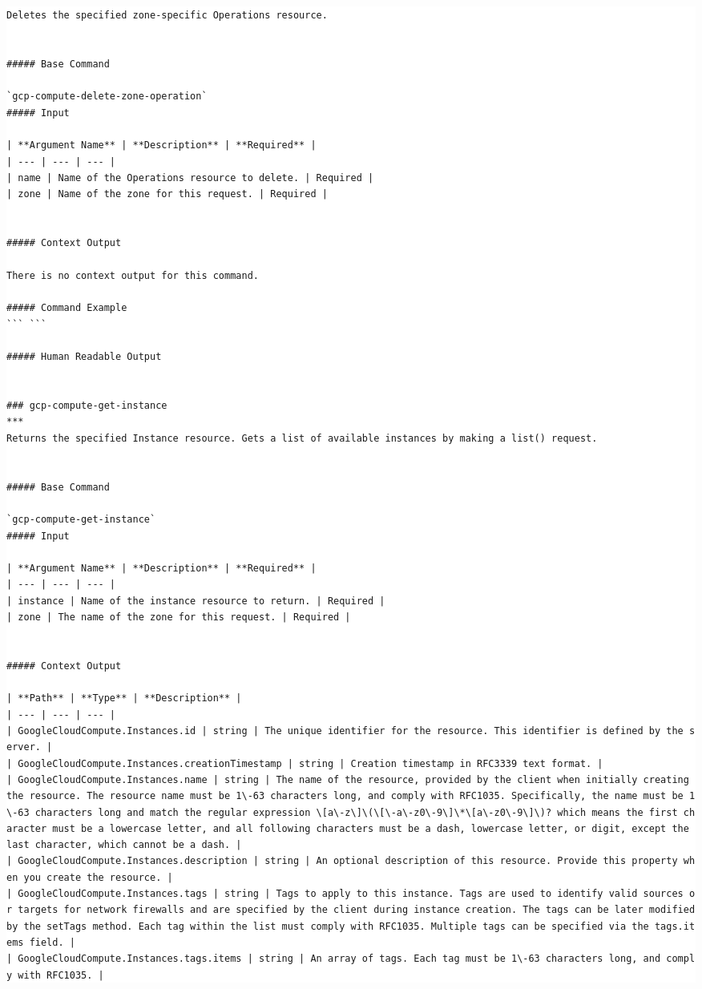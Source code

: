 ```
Deletes the specified zone-specific Operations resource.


##### Base Command

`gcp-compute-delete-zone-operation`
##### Input

| **Argument Name** | **Description** | **Required** |
| --- | --- | --- |
| name | Name of the Operations resource to delete. | Required | 
| zone | Name of the zone for this request. | Required | 


##### Context Output

There is no context output for this command.

##### Command Example
``` ```

##### Human Readable Output


### gcp-compute-get-instance
***
Returns the specified Instance resource. Gets a list of available instances by making a list() request.


##### Base Command

`gcp-compute-get-instance`
##### Input

| **Argument Name** | **Description** | **Required** |
| --- | --- | --- |
| instance | Name of the instance resource to return. | Required | 
| zone | The name of the zone for this request. | Required | 


##### Context Output

| **Path** | **Type** | **Description** |
| --- | --- | --- |
| GoogleCloudCompute.Instances.id | string | The unique identifier for the resource. This identifier is defined by the server. | 
| GoogleCloudCompute.Instances.creationTimestamp | string | Creation timestamp in RFC3339 text format. | 
| GoogleCloudCompute.Instances.name | string | The name of the resource, provided by the client when initially creating the resource. The resource name must be 1\-63 characters long, and comply with RFC1035. Specifically, the name must be 1\-63 characters long and match the regular expression \[a\-z\]\(\[\-a\-z0\-9\]\*\[a\-z0\-9\]\)? which means the first character must be a lowercase letter, and all following characters must be a dash, lowercase letter, or digit, except the last character, which cannot be a dash. | 
| GoogleCloudCompute.Instances.description | string | An optional description of this resource. Provide this property when you create the resource. | 
| GoogleCloudCompute.Instances.tags | string | Tags to apply to this instance. Tags are used to identify valid sources or targets for network firewalls and are specified by the client during instance creation. The tags can be later modified by the setTags method. Each tag within the list must comply with RFC1035. Multiple tags can be specified via the tags.items field. | 
| GoogleCloudCompute.Instances.tags.items | string | An array of tags. Each tag must be 1\-63 characters long, and comply with RFC1035. | 
```